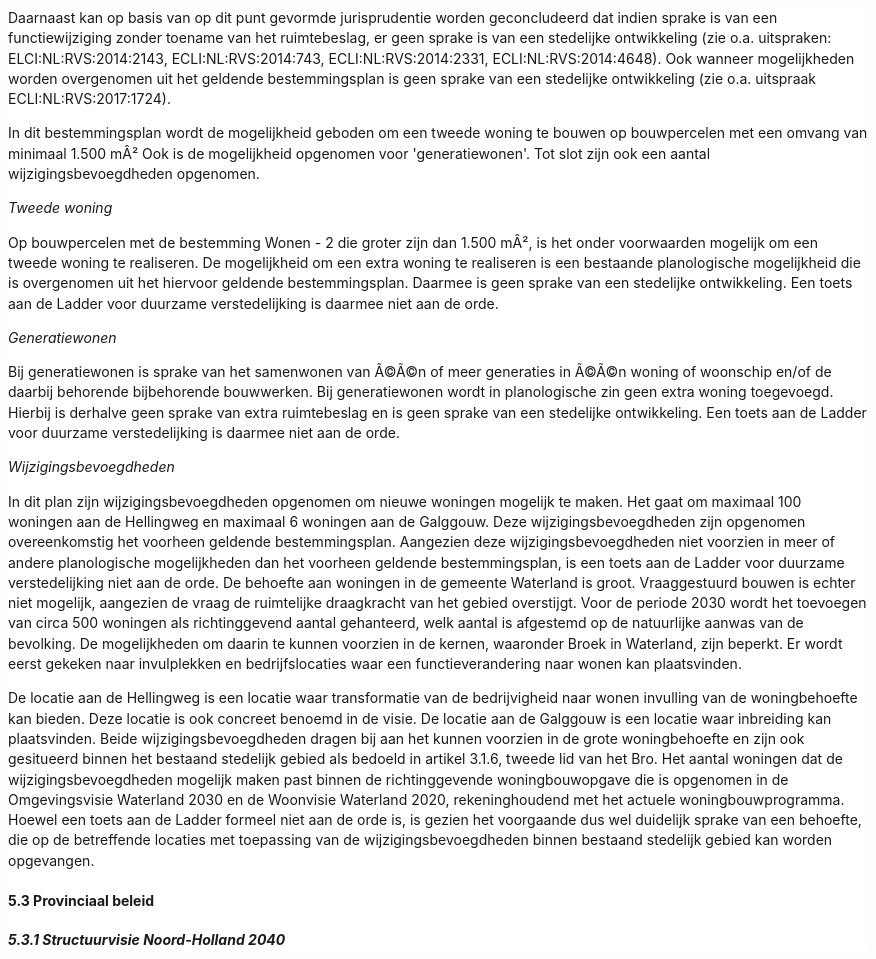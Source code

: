 Daarnaast kan op basis van op dit punt gevormde jurisprudentie worden geconcludeerd dat indien sprake is van een functiewijziging zonder toename van het ruimtebeslag, er geen sprake is van een stedelijke ontwikkeling (zie o.a. uitspraken: ELCI:NL:RVS:2014:2143, ECLI:NL:RVS:2014:743, ECLI:NL:RVS:2014:2331, ECLI:NL:RVS:2014:4648\). Ook wanneer mogelijkheden worden overgenomen uit het geldende bestemmingsplan is geen sprake van een stedelijke ontwikkeling (zie o.a. uitspraak ECLI:NL:RVS:2017:1724\).

In dit bestemmingsplan wordt de mogelijkheid geboden om een tweede woning te bouwen op bouwpercelen met een omvang van minimaal 1\.500 mÂ² Ook is de mogelijkheid opgenomen voor 'generatiewonen'. Tot slot zijn ook een aantal wijzigingsbevoegdheden opgenomen.

*Tweede woning*

Op bouwpercelen met de bestemming Wonen \- 2 die groter zijn dan 1\.500 mÂ², is het onder voorwaarden mogelijk om een tweede woning te realiseren. De mogelijkheid om een extra woning te realiseren is een bestaande planologische mogelijkheid die is overgenomen uit het hiervoor geldende bestemmingsplan. Daarmee is geen sprake van een stedelijke ontwikkeling. Een toets aan de Ladder voor duurzame verstedelijking is daarmee niet aan de orde.

*Generatiewonen*

Bij generatiewonen is sprake van het samenwonen van Ã©Ã©n of meer generaties in Ã©Ã©n woning of woonschip en/of de daarbij behorende bijbehorende bouwwerken. Bij generatiewonen wordt in planologische zin geen extra woning toegevoegd. Hierbij is derhalve geen sprake van extra ruimtebeslag en is geen sprake van een stedelijke ontwikkeling. Een toets aan de Ladder voor duurzame verstedelijking is daarmee niet aan de orde.

*Wijzigingsbevoegdheden*

In dit plan zijn wijzigingsbevoegdheden opgenomen om nieuwe woningen mogelijk te maken. Het gaat om maximaal 100 woningen aan de Hellingweg en maximaal 6 woningen aan de Galggouw. Deze wijzigingsbevoegdheden zijn opgenomen overeenkomstig het voorheen geldende bestemmingsplan. Aangezien deze wijzigingsbevoegdheden niet voorzien in meer of andere planologische mogelijkheden dan het voorheen geldende bestemmingsplan, is een toets aan de Ladder voor duurzame verstedelijking niet aan de orde. De behoefte aan woningen in de gemeente Waterland is groot. Vraaggestuurd bouwen is echter niet mogelijk, aangezien de vraag de ruimtelijke draagkracht van het gebied overstijgt. Voor de periode 2030 wordt het toevoegen van circa 500 woningen als richtinggevend aantal gehanteerd, welk aantal is afgestemd op de natuurlijke aanwas van de bevolking. De mogelijkheden om daarin te kunnen voorzien in de kernen, waaronder Broek in Waterland, zijn beperkt. Er wordt eerst gekeken naar invulplekken en bedrijfslocaties waar een functieverandering naar wonen kan plaatsvinden.

De locatie aan de Hellingweg is een locatie waar transformatie van de bedrijvigheid naar wonen invulling van de woningbehoefte kan bieden. Deze locatie is ook concreet benoemd in de visie. De locatie aan de Galggouw is een locatie waar inbreiding kan plaatsvinden. Beide wijzigingsbevoegdheden dragen bij aan het kunnen voorzien in de grote woningbehoefte en zijn ook gesitueerd binnen het bestaand stedelijk gebied als bedoeld in artikel 3\.1\.6, tweede lid van het Bro. Het aantal woningen dat de wijzigingsbevoegdheden mogelijk maken past binnen de richtinggevende woningbouwopgave die is opgenomen in de Omgevingsvisie Waterland 2030 en de Woonvisie Waterland 2020, rekeninghoudend met het actuele woningbouwprogramma. Hoewel een toets aan de Ladder formeel niet aan de orde is, is gezien het voorgaande dus wel duidelijk sprake van een behoefte, die op de betreffende locaties met toepassing van de wijzigingsbevoegdheden binnen bestaand stedelijk gebied kan worden opgevangen.

#### 5\.3 Provinciaal beleid

##### 5\.3\.1 Structuurvisie Noord\-Holland 2040
